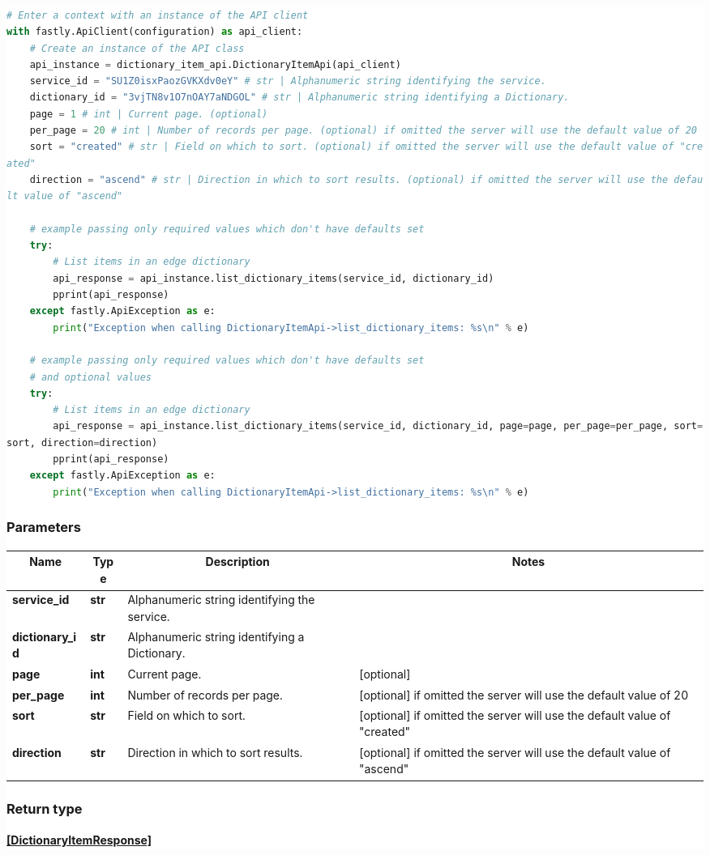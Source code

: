 ```python
# Enter a context with an instance of the API client
with fastly.ApiClient(configuration) as api_client:
    # Create an instance of the API class
    api_instance = dictionary_item_api.DictionaryItemApi(api_client)
    service_id = "SU1Z0isxPaozGVKXdv0eY" # str | Alphanumeric string identifying the service.
    dictionary_id = "3vjTN8v1O7nOAY7aNDGOL" # str | Alphanumeric string identifying a Dictionary.
    page = 1 # int | Current page. (optional)
    per_page = 20 # int | Number of records per page. (optional) if omitted the server will use the default value of 20
    sort = "created" # str | Field on which to sort. (optional) if omitted the server will use the default value of "created"
    direction = "ascend" # str | Direction in which to sort results. (optional) if omitted the server will use the default value of "ascend"

    # example passing only required values which don't have defaults set
    try:
        # List items in an edge dictionary
        api_response = api_instance.list_dictionary_items(service_id, dictionary_id)
        pprint(api_response)
    except fastly.ApiException as e:
        print("Exception when calling DictionaryItemApi->list_dictionary_items: %s\n" % e)

    # example passing only required values which don't have defaults set
    # and optional values
    try:
        # List items in an edge dictionary
        api_response = api_instance.list_dictionary_items(service_id, dictionary_id, page=page, per_page=per_page, sort=sort, direction=direction)
        pprint(api_response)
    except fastly.ApiException as e:
        print("Exception when calling DictionaryItemApi->list_dictionary_items: %s\n" % e)
```


### Parameters

Name | Type | Description  | Notes
------------- | ------------- | ------------- | -------------
 **service_id** | **str**| Alphanumeric string identifying the service. |
 **dictionary_id** | **str**| Alphanumeric string identifying a Dictionary. |
 **page** | **int**| Current page. | [optional]
 **per_page** | **int**| Number of records per page. | [optional] if omitted the server will use the default value of 20
 **sort** | **str**| Field on which to sort. | [optional] if omitted the server will use the default value of "created"
 **direction** | **str**| Direction in which to sort results. | [optional] if omitted the server will use the default value of "ascend"

### Return type

[**[DictionaryItemResponse]**](DictionaryItemResponse.md)
